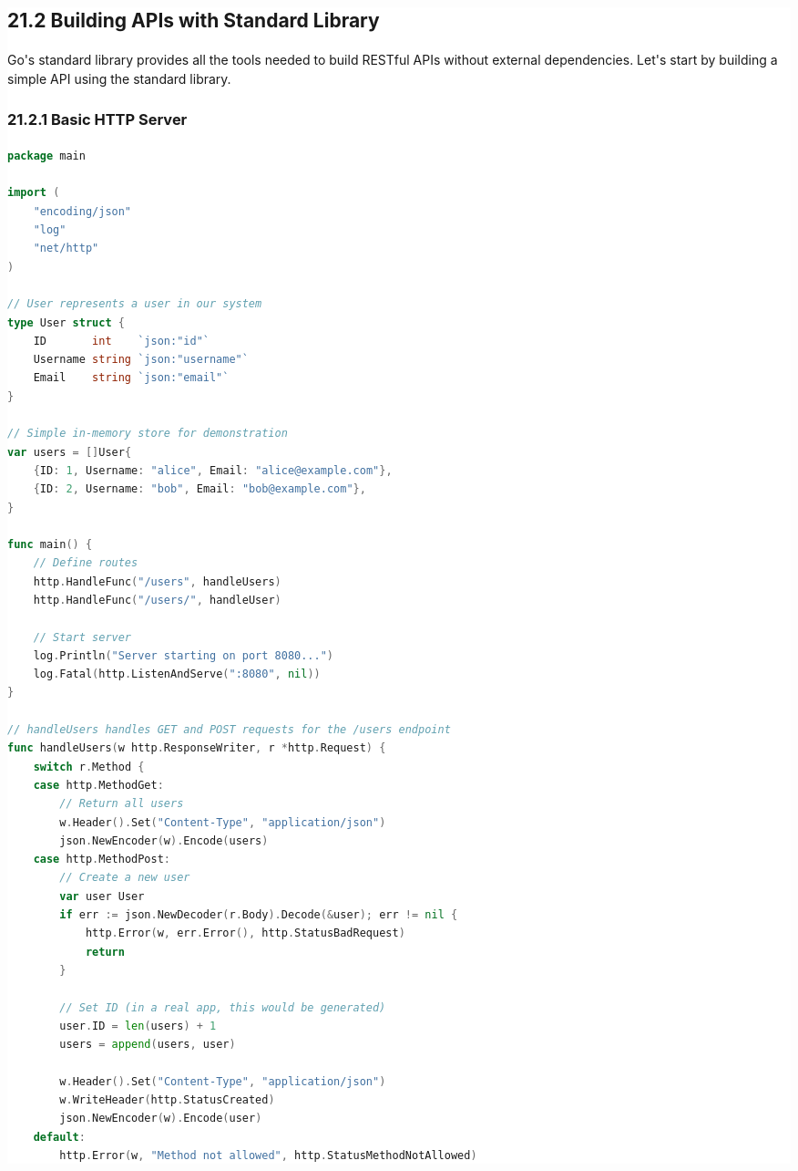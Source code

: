 ## **21.2 Building APIs with Standard Library**

Go's standard library provides all the tools needed to build RESTful APIs without external dependencies. Let's start by building a simple API using the standard library.

### **21.2.1 Basic HTTP Server**

```go
package main

import (
    "encoding/json"
    "log"
    "net/http"
)

// User represents a user in our system
type User struct {
    ID       int    `json:"id"`
    Username string `json:"username"`
    Email    string `json:"email"`
}

// Simple in-memory store for demonstration
var users = []User{
    {ID: 1, Username: "alice", Email: "alice@example.com"},
    {ID: 2, Username: "bob", Email: "bob@example.com"},
}

func main() {
    // Define routes
    http.HandleFunc("/users", handleUsers)
    http.HandleFunc("/users/", handleUser)

    // Start server
    log.Println("Server starting on port 8080...")
    log.Fatal(http.ListenAndServe(":8080", nil))
}

// handleUsers handles GET and POST requests for the /users endpoint
func handleUsers(w http.ResponseWriter, r *http.Request) {
    switch r.Method {
    case http.MethodGet:
        // Return all users
        w.Header().Set("Content-Type", "application/json")
        json.NewEncoder(w).Encode(users)
    case http.MethodPost:
        // Create a new user
        var user User
        if err := json.NewDecoder(r.Body).Decode(&user); err != nil {
            http.Error(w, err.Error(), http.StatusBadRequest)
            return
        }

        // Set ID (in a real app, this would be generated)
        user.ID = len(users) + 1
        users = append(users, user)

        w.Header().Set("Content-Type", "application/json")
        w.WriteHeader(http.StatusCreated)
        json.NewEncoder(w).Encode(user)
    default:
        http.Error(w, "Method not allowed", http.StatusMethodNotAllowed)
```